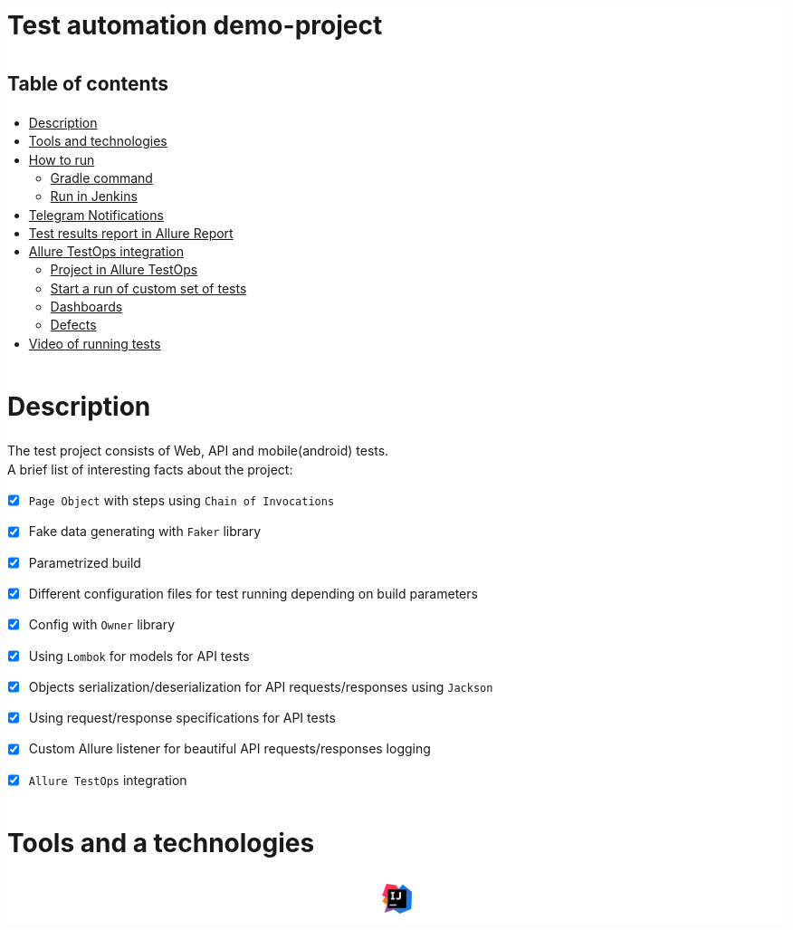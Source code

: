 # Test automation demo-project

## <a name="TableOfContents">Table of contents</a>
+ [Description](#Description)
+ [Tools and technologies](#Technology)
+ [How to run](#Jenkins)
    + [Gradle command](#GradleCommand)
    + [Run in Jenkins](#RunInJenkins)
+ [Telegram Notifications](#TelegramNotifications)
+ [Test results report in Allure Report](#AllureReport)
+ [Allure TestOps integration](#AllureTestOps)
    + [Project in Allure TestOps](#AllureTestOpsProject)
    + [Start a run of custom set of tests](#AllureTestOpsStartTests)
    + [Dashboards](#Dashboards)
    + [Defects](#Defects)
+ [Video of running tests](#Video)


# <a name="Description">Description</a>
The test project consists of Web, API and mobile(android) tests.\
A brief list of interesting facts about the project:
- [x] `Page Object` with steps using `Chain of Invocations`
- [x] Fake data generating with `Faker` library
- [x] Parametrized build
- [x] Different configuration files for test running depending on build parameters
- [x] Config with `Owner` library
- [x] Using `Lombok` for models for API tests
- [x] Objects serialization/deserialization for API requests/responses using `Jackson`
- [x] Using request/response specifications for API tests
- [x] Custom Allure listener for beautiful API requests/responses logging
- [x] `Allure TestOps` integration


# <a name="Technology">Tools and a technologies</a>
<p  align="center">
  <code><img width="5%" title="IntelliJ IDEA" src="./images/icons/IDEA-logo.svg"></code>